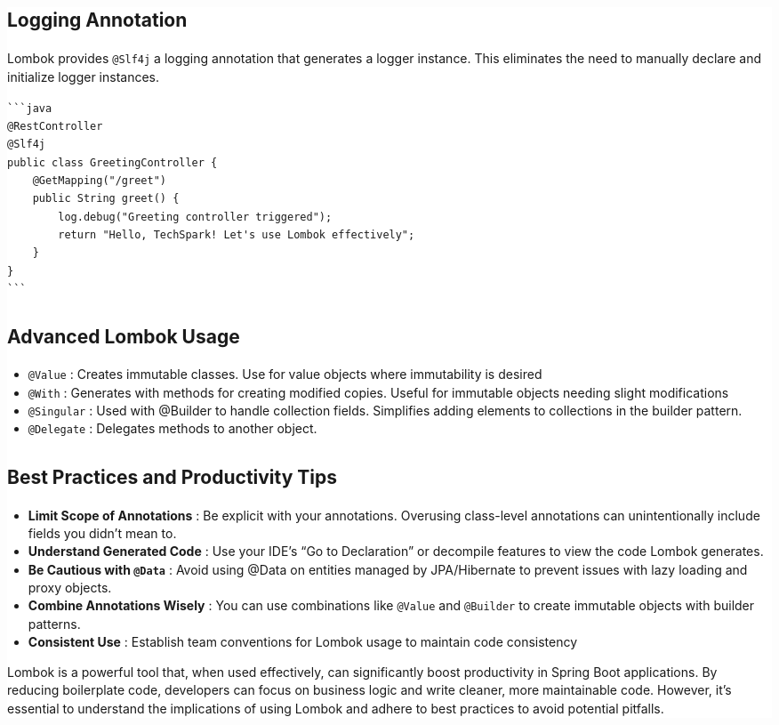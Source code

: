 ## Logging Annotation

Lombok provides `@Slf4j` a logging annotation that generates a logger instance. This eliminates the need to manually declare and initialize logger instances.

    ```java
    @RestController
    @Slf4j
    public class GreetingController {
        @GetMapping("/greet")
        public String greet() {
            log.debug("Greeting controller triggered");
            return "Hello, TechSpark! Let's use Lombok effectively";
        }
    }
    ```

## Advanced Lombok Usage

- `@Value` : Creates immutable classes. Use for value objects where immutability is desired
- `@With` : Generates with methods for creating modified copies. Useful for immutable objects needing slight modifications
- `@Singular` : Used with @Builder to handle collection fields. Simplifies adding elements to collections in the builder pattern.
- `@Delegate` : Delegates methods to another object.

## Best Practices and Productivity Tips

- **Limit Scope of Annotations** : Be explicit with your annotations. Overusing class-level annotations can unintentionally include fields you didn’t mean to.
- **Understand Generated Code** : Use your IDE’s “Go to Declaration” or decompile features to view the code Lombok generates.
- **Be Cautious with `@Data`** : Avoid using @Data on entities managed by JPA/Hibernate to prevent issues with lazy loading and proxy objects.
- **Combine Annotations Wisely** : You can use combinations like `@Value` and `@Builder` to create immutable objects with builder patterns.
- **Consistent Use** : Establish team conventions for Lombok usage to maintain code consistency

Lombok is a powerful tool that, when used effectively, can significantly boost productivity in Spring Boot applications. By reducing boilerplate code, developers can focus on business logic and write cleaner, more maintainable code. However, it’s essential to understand the implications of using Lombok and adhere to best practices to avoid potential pitfalls.
